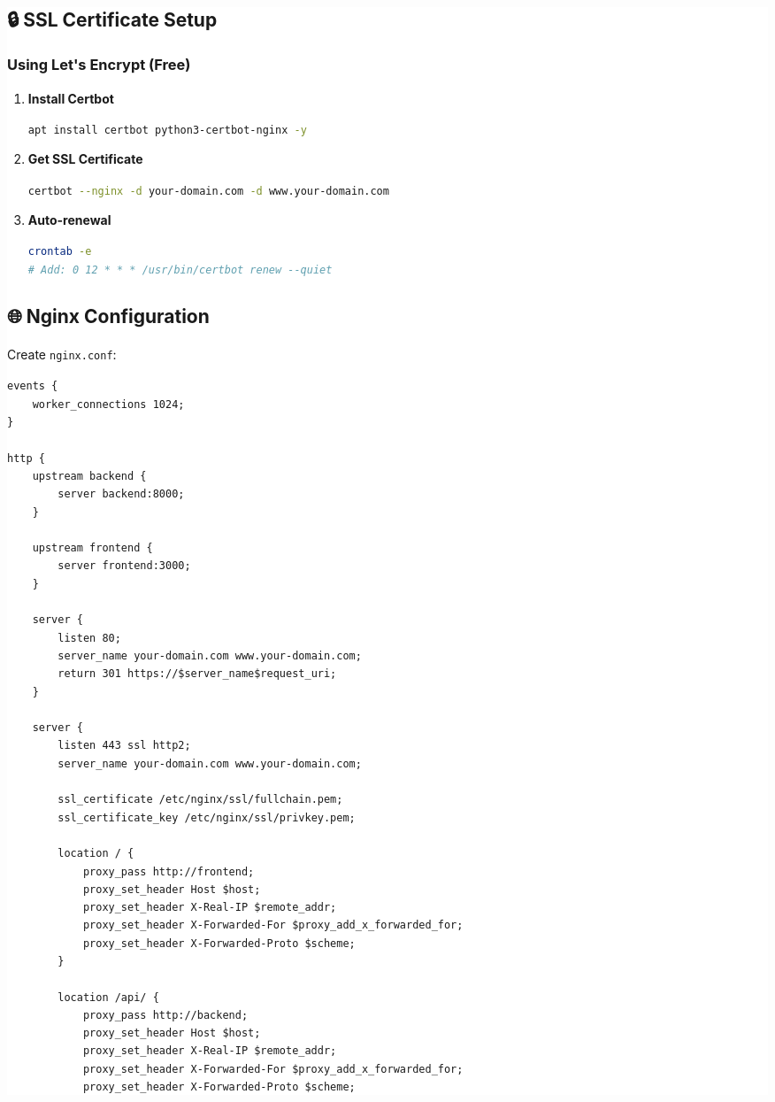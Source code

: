 ## 🔒 SSL Certificate Setup

### Using Let's Encrypt (Free)

1. **Install Certbot**
   ```bash
   apt install certbot python3-certbot-nginx -y
   ```

2. **Get SSL Certificate**
   ```bash
   certbot --nginx -d your-domain.com -d www.your-domain.com
   ```

3. **Auto-renewal**
   ```bash
   crontab -e
   # Add: 0 12 * * * /usr/bin/certbot renew --quiet
   ```

## 🌐 Nginx Configuration

Create `nginx.conf`:

```nginx
events {
    worker_connections 1024;
}

http {
    upstream backend {
        server backend:8000;
    }

    upstream frontend {
        server frontend:3000;
    }

    server {
        listen 80;
        server_name your-domain.com www.your-domain.com;
        return 301 https://$server_name$request_uri;
    }

    server {
        listen 443 ssl http2;
        server_name your-domain.com www.your-domain.com;

        ssl_certificate /etc/nginx/ssl/fullchain.pem;
        ssl_certificate_key /etc/nginx/ssl/privkey.pem;

        location / {
            proxy_pass http://frontend;
            proxy_set_header Host $host;
            proxy_set_header X-Real-IP $remote_addr;
            proxy_set_header X-Forwarded-For $proxy_add_x_forwarded_for;
            proxy_set_header X-Forwarded-Proto $scheme;
        }

        location /api/ {
            proxy_pass http://backend;
            proxy_set_header Host $host;
            proxy_set_header X-Real-IP $remote_addr;
            proxy_set_header X-Forwarded-For $proxy_add_x_forwarded_for;
            proxy_set_header X-Forwarded-Proto $scheme;
```